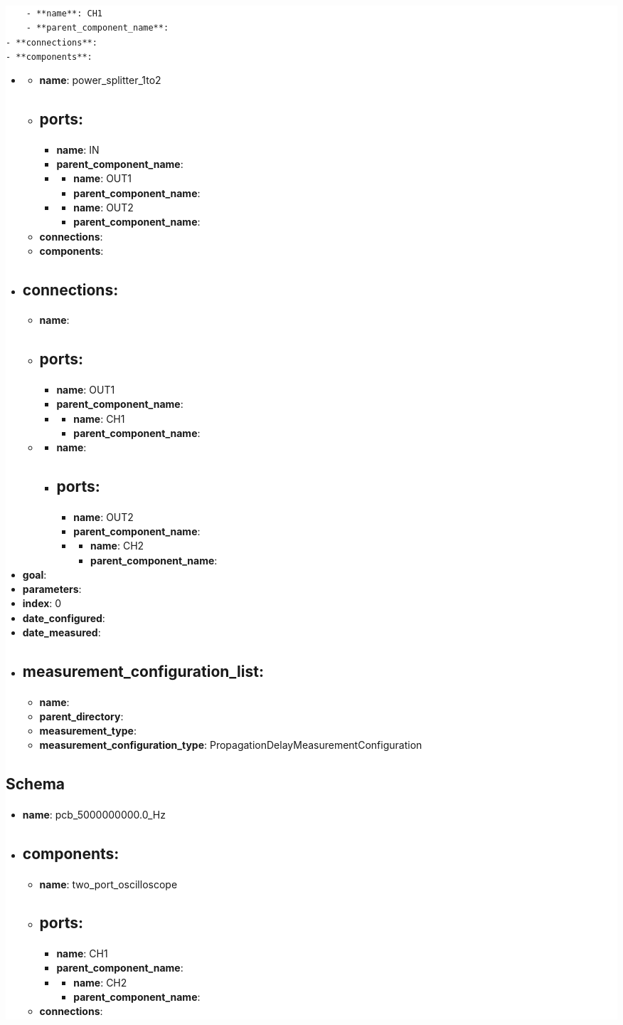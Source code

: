         - **name**: CH1
        - **parent_component_name**: 
    - **connections**:
    - **components**:
  -
    - **name**: power_splitter_1to2
    - **ports**:
      -
        - **name**: IN
        - **parent_component_name**: 
      -
        - **name**: OUT1
        - **parent_component_name**: 
      -
        - **name**: OUT2
        - **parent_component_name**: 
    - **connections**:
    - **components**:
- **connections**:
  -
    - **name**: 
    - **ports**:
      -
        - **name**: OUT1
        - **parent_component_name**: 
      -
        - **name**: CH1
        - **parent_component_name**: 
  -
    - **name**: 
    - **ports**:
      -
        - **name**: OUT2
        - **parent_component_name**: 
      -
        - **name**: CH2
        - **parent_component_name**: 
- **goal**: 
- **parameters**:
- **index**: 0
- **date_configured**: 
- **date_measured**: 
- **measurement_configuration_list**:
  -
    - **name**: 
    - **parent_directory**: 
    - **measurement_type**: 
    - **measurement_configuration_type**: PropagationDelayMeasurementConfiguration


## Schema 
- **name**: pcb_5000000000.0_Hz
- **components**:
  -
    - **name**: two_port_oscilloscope
    - **ports**:
      -
        - **name**: CH1
        - **parent_component_name**: 
      -
        - **name**: CH2
        - **parent_component_name**: 
    - **connections**: